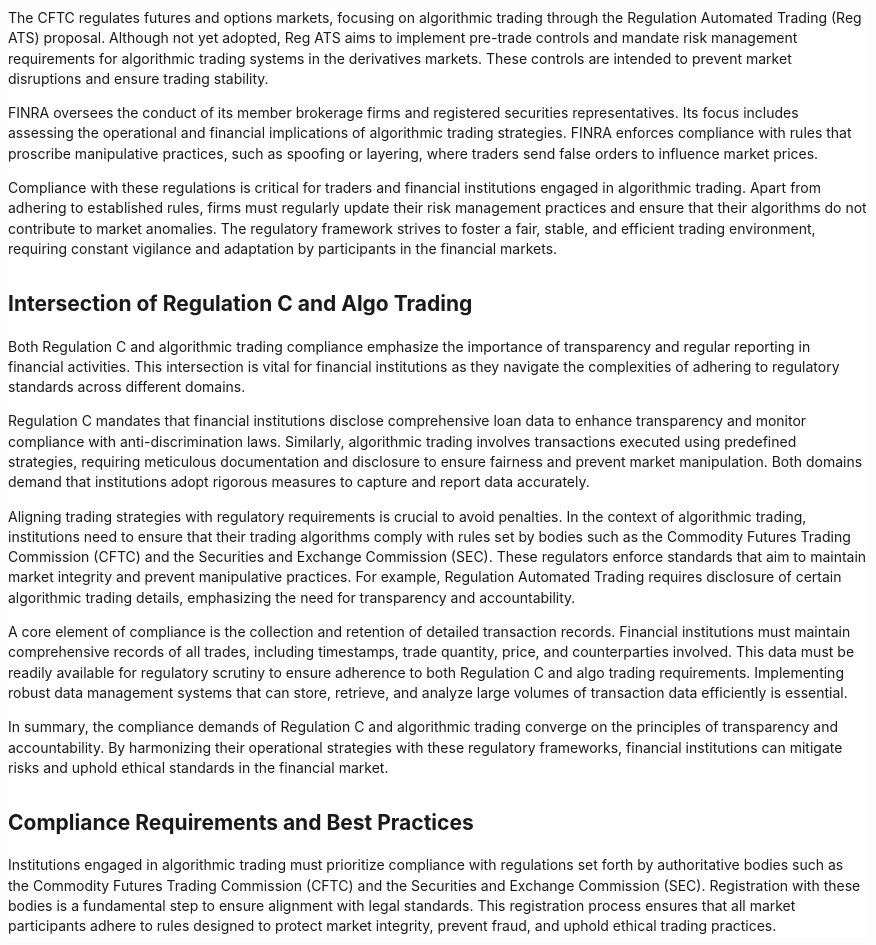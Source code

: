 The CFTC regulates futures and options markets, focusing on algorithmic trading through the Regulation Automated Trading (Reg ATS) proposal. Although not yet adopted, Reg ATS aims to implement pre-trade controls and mandate risk management requirements for algorithmic trading systems in the derivatives markets. These controls are intended to prevent market disruptions and ensure trading stability.

FINRA oversees the conduct of its member brokerage firms and registered securities representatives. Its focus includes assessing the operational and financial implications of algorithmic trading strategies. FINRA enforces compliance with rules that proscribe manipulative practices, such as spoofing or layering, where traders send false orders to influence market prices.

Compliance with these regulations is critical for traders and financial institutions engaged in algorithmic trading. Apart from adhering to established rules, firms must regularly update their risk management practices and ensure that their algorithms do not contribute to market anomalies. The regulatory framework strives to foster a fair, stable, and efficient trading environment, requiring constant vigilance and adaptation by participants in the financial markets.

## Intersection of Regulation C and Algo Trading

Both Regulation C and algorithmic trading compliance emphasize the importance of transparency and regular reporting in financial activities. This intersection is vital for financial institutions as they navigate the complexities of adhering to regulatory standards across different domains.

Regulation C mandates that financial institutions disclose comprehensive loan data to enhance transparency and monitor compliance with anti-discrimination laws. Similarly, algorithmic trading involves transactions executed using predefined strategies, requiring meticulous documentation and disclosure to ensure fairness and prevent market manipulation. Both domains demand that institutions adopt rigorous measures to capture and report data accurately.

Aligning trading strategies with regulatory requirements is crucial to avoid penalties. In the context of algorithmic trading, institutions need to ensure that their trading algorithms comply with rules set by bodies such as the Commodity Futures Trading Commission (CFTC) and the Securities and Exchange Commission (SEC). These regulators enforce standards that aim to maintain market integrity and prevent manipulative practices. For example, Regulation Automated Trading requires disclosure of certain algorithmic trading details, emphasizing the need for transparency and accountability.

A core element of compliance is the collection and retention of detailed transaction records. Financial institutions must maintain comprehensive records of all trades, including timestamps, trade quantity, price, and counterparties involved. This data must be readily available for regulatory scrutiny to ensure adherence to both Regulation C and algo trading requirements. Implementing robust data management systems that can store, retrieve, and analyze large volumes of transaction data efficiently is essential.

In summary, the compliance demands of Regulation C and algorithmic trading converge on the principles of transparency and accountability. By harmonizing their operational strategies with these regulatory frameworks, financial institutions can mitigate risks and uphold ethical standards in the financial market.

## Compliance Requirements and Best Practices

Institutions engaged in algorithmic trading must prioritize compliance with regulations set forth by authoritative bodies such as the Commodity Futures Trading Commission (CFTC) and the Securities and Exchange Commission (SEC). Registration with these bodies is a fundamental step to ensure alignment with legal standards. This registration process ensures that all market participants adhere to rules designed to protect market integrity, prevent fraud, and uphold ethical trading practices.
